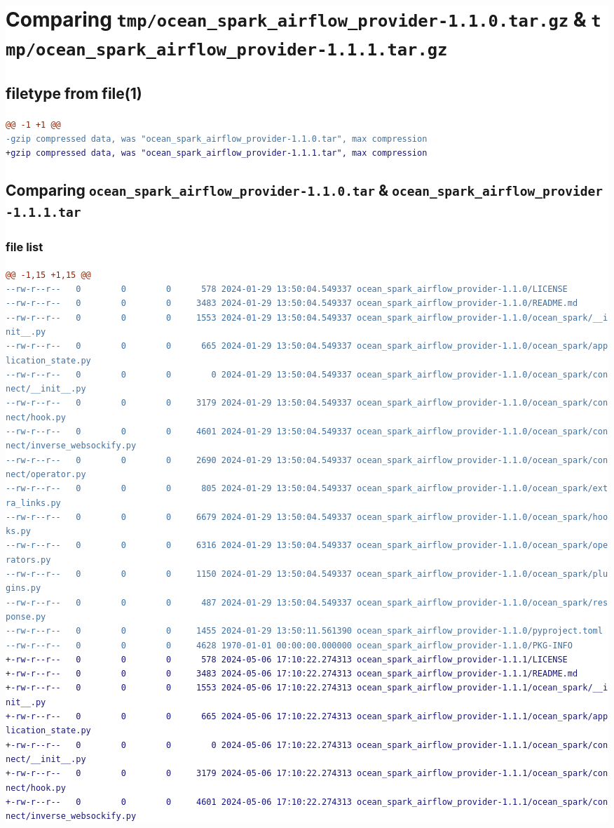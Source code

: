 # Comparing `tmp/ocean_spark_airflow_provider-1.1.0.tar.gz` & `tmp/ocean_spark_airflow_provider-1.1.1.tar.gz`

## filetype from file(1)

```diff
@@ -1 +1 @@
-gzip compressed data, was "ocean_spark_airflow_provider-1.1.0.tar", max compression
+gzip compressed data, was "ocean_spark_airflow_provider-1.1.1.tar", max compression
```

## Comparing `ocean_spark_airflow_provider-1.1.0.tar` & `ocean_spark_airflow_provider-1.1.1.tar`

### file list

```diff
@@ -1,15 +1,15 @@
--rw-r--r--   0        0        0      578 2024-01-29 13:50:04.549337 ocean_spark_airflow_provider-1.1.0/LICENSE
--rw-r--r--   0        0        0     3483 2024-01-29 13:50:04.549337 ocean_spark_airflow_provider-1.1.0/README.md
--rw-r--r--   0        0        0     1553 2024-01-29 13:50:04.549337 ocean_spark_airflow_provider-1.1.0/ocean_spark/__init__.py
--rw-r--r--   0        0        0      665 2024-01-29 13:50:04.549337 ocean_spark_airflow_provider-1.1.0/ocean_spark/application_state.py
--rw-r--r--   0        0        0        0 2024-01-29 13:50:04.549337 ocean_spark_airflow_provider-1.1.0/ocean_spark/connect/__init__.py
--rw-r--r--   0        0        0     3179 2024-01-29 13:50:04.549337 ocean_spark_airflow_provider-1.1.0/ocean_spark/connect/hook.py
--rw-r--r--   0        0        0     4601 2024-01-29 13:50:04.549337 ocean_spark_airflow_provider-1.1.0/ocean_spark/connect/inverse_websockify.py
--rw-r--r--   0        0        0     2690 2024-01-29 13:50:04.549337 ocean_spark_airflow_provider-1.1.0/ocean_spark/connect/operator.py
--rw-r--r--   0        0        0      805 2024-01-29 13:50:04.549337 ocean_spark_airflow_provider-1.1.0/ocean_spark/extra_links.py
--rw-r--r--   0        0        0     6679 2024-01-29 13:50:04.549337 ocean_spark_airflow_provider-1.1.0/ocean_spark/hooks.py
--rw-r--r--   0        0        0     6316 2024-01-29 13:50:04.549337 ocean_spark_airflow_provider-1.1.0/ocean_spark/operators.py
--rw-r--r--   0        0        0     1150 2024-01-29 13:50:04.549337 ocean_spark_airflow_provider-1.1.0/ocean_spark/plugins.py
--rw-r--r--   0        0        0      487 2024-01-29 13:50:04.549337 ocean_spark_airflow_provider-1.1.0/ocean_spark/response.py
--rw-r--r--   0        0        0     1455 2024-01-29 13:50:11.561390 ocean_spark_airflow_provider-1.1.0/pyproject.toml
--rw-r--r--   0        0        0     4628 1970-01-01 00:00:00.000000 ocean_spark_airflow_provider-1.1.0/PKG-INFO
+-rw-r--r--   0        0        0      578 2024-05-06 17:10:22.274313 ocean_spark_airflow_provider-1.1.1/LICENSE
+-rw-r--r--   0        0        0     3483 2024-05-06 17:10:22.274313 ocean_spark_airflow_provider-1.1.1/README.md
+-rw-r--r--   0        0        0     1553 2024-05-06 17:10:22.274313 ocean_spark_airflow_provider-1.1.1/ocean_spark/__init__.py
+-rw-r--r--   0        0        0      665 2024-05-06 17:10:22.274313 ocean_spark_airflow_provider-1.1.1/ocean_spark/application_state.py
+-rw-r--r--   0        0        0        0 2024-05-06 17:10:22.274313 ocean_spark_airflow_provider-1.1.1/ocean_spark/connect/__init__.py
+-rw-r--r--   0        0        0     3179 2024-05-06 17:10:22.274313 ocean_spark_airflow_provider-1.1.1/ocean_spark/connect/hook.py
+-rw-r--r--   0        0        0     4601 2024-05-06 17:10:22.274313 ocean_spark_airflow_provider-1.1.1/ocean_spark/connect/inverse_websockify.py
```